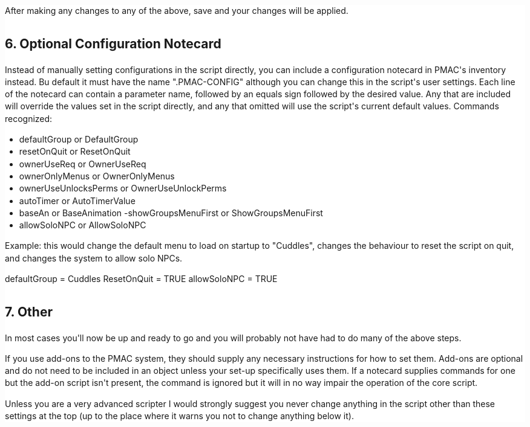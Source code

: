 
After making any changes to any of the above, save and your changes will be applied.

## 6. Optional Configuration Notecard

Instead of manually setting configurations in the script directly, you can include a configuration
 notecard in PMAC's inventory instead. Bu default it must have the name ".PMAC-CONFIG" although 
you can change this in the script's user settings. Each line of the notecard can contain a parameter
 name, followed by an equals sign followed by the desired value. Any that are included will override
 the values set in the script directly, and any that omitted will use the script's current default
 values. Commands recognized:
- defaultGroup or DefaultGroup
- resetOnQuit or ResetOnQuit
- ownerUseReq or OwnerUseReq
- ownerOnlyMenus or OwnerOnlyMenus
- ownerUseUnlocksPerms or OwnerUseUnlockPerms
- autoTimer or AutoTimerValue
- baseAn or BaseAnimation
-showGroupsMenuFirst or ShowGroupsMenuFirst
- allowSoloNPC or AllowSoloNPC

Example: this would change the default menu to load on startup to "Cuddles", changes the behaviour to 
reset the script on quit, and changes the system to allow solo NPCs.

defaultGroup = Cuddles
ResetOnQuit = TRUE
allowSoloNPC = TRUE

## 7. Other

In most cases you'll now be up and ready to go and you will probably not have had to do many of the above steps.

If you use add-ons to the PMAC system, they should supply any necessary instructions for how to set them. 
Add-ons are optional and do not need to be included in an object unless your set-up specifically uses them.
 If a notecard supplies commands for one but the add-on script isn't present, the command is ignored but it 
will in no way impair the operation of the core script.

Unless you are a very advanced scripter I would strongly suggest you never change anything in the script 
other than these settings at the top (up to the place where it warns you not to change anything below it).

